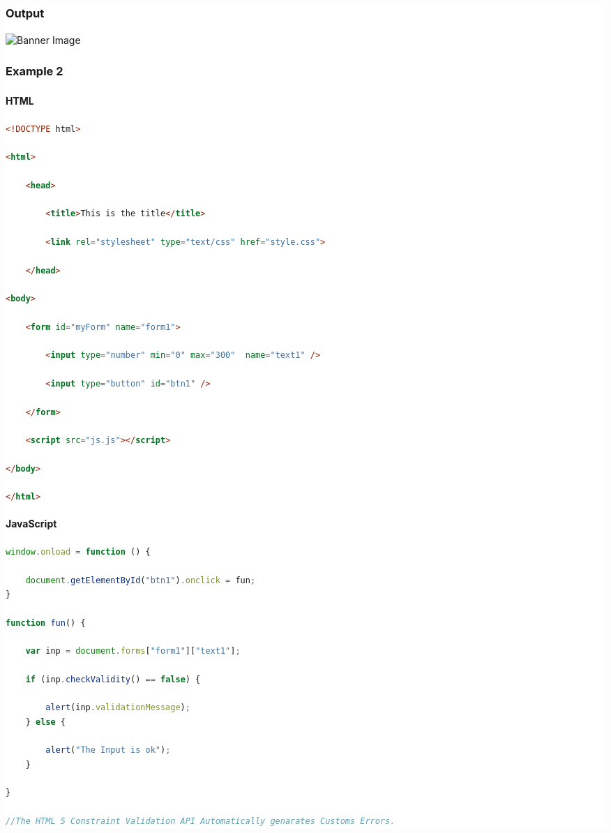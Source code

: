 ### Output

![Banner Image](github-content/example-1-output.gif/)

### Example 2

#### HTML

```HTML
<!DOCTYPE html>

<html>

    <head>

        <title>This is the title</title>

        <link rel="stylesheet" type="text/css" href="style.css">

    </head>

<body>

    <form id="myForm" name="form1">

        <input type="number" min="0" max="300"  name="text1" />

        <input type="button" id="btn1" />

    </form>

    <script src="js.js"></script>

</body>

</html>
```

#### JavaScript

```JavaScript
window.onload = function () {

    document.getElementById("btn1").onclick = fun;
}

function fun() {

    var inp = document.forms["form1"]["text1"];

    if (inp.checkValidity() == false) {

        alert(inp.validationMessage);
    } else {

        alert("The Input is ok");
    }

}

//The HTML 5 Constraint Validation API Automatically genarates Customs Errors.
````
